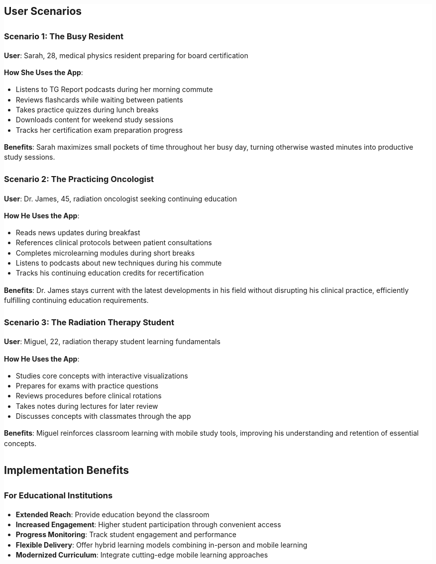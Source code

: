 ## User Scenarios

### Scenario 1: The Busy Resident

**User**: Sarah, 28, medical physics resident preparing for board certification

**How She Uses the App**:
- Listens to TG Report podcasts during her morning commute
- Reviews flashcards while waiting between patients
- Takes practice quizzes during lunch breaks
- Downloads content for weekend study sessions
- Tracks her certification exam preparation progress

**Benefits**: Sarah maximizes small pockets of time throughout her busy day, turning otherwise wasted minutes into productive study sessions.

### Scenario 2: The Practicing Oncologist

**User**: Dr. James, 45, radiation oncologist seeking continuing education

**How He Uses the App**:
- Reads news updates during breakfast
- References clinical protocols between patient consultations
- Completes microlearning modules during short breaks
- Listens to podcasts about new techniques during his commute
- Tracks his continuing education credits for recertification

**Benefits**: Dr. James stays current with the latest developments in his field without disrupting his clinical practice, efficiently fulfilling continuing education requirements.

### Scenario 3: The Radiation Therapy Student

**User**: Miguel, 22, radiation therapy student learning fundamentals

**How He Uses the App**:
- Studies core concepts with interactive visualizations
- Prepares for exams with practice questions
- Reviews procedures before clinical rotations
- Takes notes during lectures for later review
- Discusses concepts with classmates through the app

**Benefits**: Miguel reinforces classroom learning with mobile study tools, improving his understanding and retention of essential concepts.

## Implementation Benefits

### For Educational Institutions

- **Extended Reach**: Provide education beyond the classroom
- **Increased Engagement**: Higher student participation through convenient access
- **Progress Monitoring**: Track student engagement and performance
- **Flexible Delivery**: Offer hybrid learning models combining in-person and mobile learning
- **Modernized Curriculum**: Integrate cutting-edge mobile learning approaches
